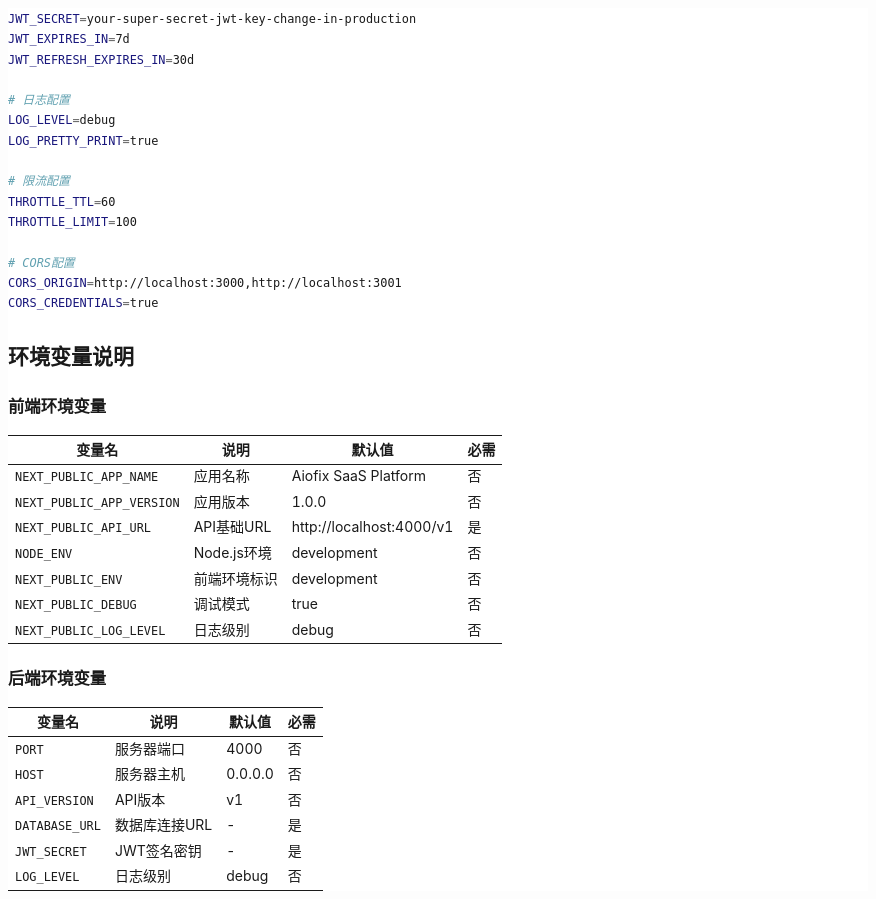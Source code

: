 ```bash
JWT_SECRET=your-super-secret-jwt-key-change-in-production
JWT_EXPIRES_IN=7d
JWT_REFRESH_EXPIRES_IN=30d

# 日志配置
LOG_LEVEL=debug
LOG_PRETTY_PRINT=true

# 限流配置
THROTTLE_TTL=60
THROTTLE_LIMIT=100

# CORS配置
CORS_ORIGIN=http://localhost:3000,http://localhost:3001
CORS_CREDENTIALS=true
```

## 环境变量说明

### 前端环境变量

| 变量名 | 说明 | 默认值 | 必需 |
|--------|------|--------|------|
| `NEXT_PUBLIC_APP_NAME` | 应用名称 | Aiofix SaaS Platform | 否 |
| `NEXT_PUBLIC_APP_VERSION` | 应用版本 | 1.0.0 | 否 |
| `NEXT_PUBLIC_API_URL` | API基础URL | http://localhost:4000/v1 | 是 |
| `NODE_ENV` | Node.js环境 | development | 否 |
| `NEXT_PUBLIC_ENV` | 前端环境标识 | development | 否 |
| `NEXT_PUBLIC_DEBUG` | 调试模式 | true | 否 |
| `NEXT_PUBLIC_LOG_LEVEL` | 日志级别 | debug | 否 |

### 后端环境变量

| 变量名 | 说明 | 默认值 | 必需 |
|--------|------|--------|------|
| `PORT` | 服务器端口 | 4000 | 否 |
| `HOST` | 服务器主机 | 0.0.0.0 | 否 |
| `API_VERSION` | API版本 | v1 | 否 |
| `DATABASE_URL` | 数据库连接URL | - | 是 |
| `JWT_SECRET` | JWT签名密钥 | - | 是 |
| `LOG_LEVEL` | 日志级别 | debug | 否 |
